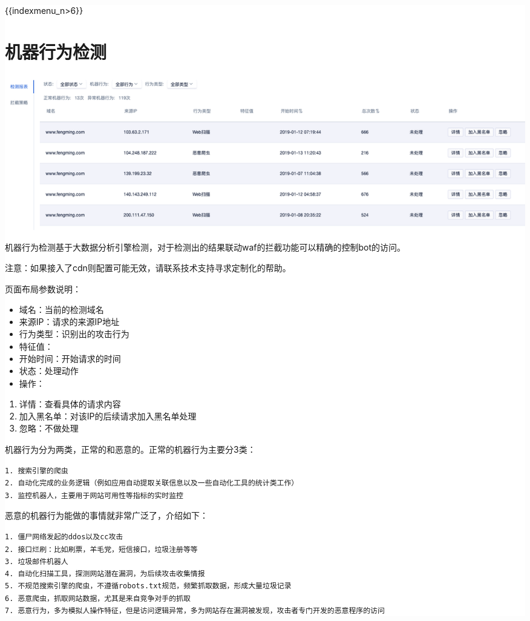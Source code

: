 {{indexmenu_n>6}}

# 机器行为检测

![waf65.png](/images/opintro/waf65.png)

机器行为检测基于大数据分析引擎检测，对于检测出的结果联动waf的拦截功能可以精确的控制bot的访问。

<wrap em>注意：如果接入了cdn则配置可能无效，请联系技术支持寻求定制化的帮助。</wrap>

页面布局参数说明：

  - 域名：当前的检测域名
  - 来源IP：请求的来源IP地址
  - 行为类型：识别出的攻击行为
  - 特征值：
  - 开始时间：开始请求的时间
  - 状态：处理动作
  - 操作：



1.  详情：查看具体的请求内容
2.  加入黑名单：对该IP的后续请求加入黑名单处理
3.  忽略：不做处理

机器行为分为两类，正常的和恶意的。正常的机器行为主要分3类：

    1. 搜索引擎的爬虫
    2. 自动化完成的业务逻辑（例如应用自动提取关联信息以及一些自动化工具的统计类工作）
    3. 监控机器人，主要用于网站可用性等指标的实时监控

恶意的机器行为能做的事情就非常广泛了，介绍如下：

``` 
1. 僵尸网络发起的ddos以及cc攻击
2. 接口烂刷：比如刷票，羊毛党，短信接口，垃圾注册等等
3. 垃圾邮件机器人
4. 自动化扫描工具，探测网站潜在漏洞，为后续攻击收集情报
5. 不规范搜索引擎的爬虫，不遵循robots.txt规范，频繁抓取数据，形成大量垃圾记录
6. 恶意爬虫，抓取网站数据，尤其是来自竞争对手的抓取
7. 恶意行为，多为模拟人操作特征，但是访问逻辑异常，多为网站存在漏洞被发现，攻击者专门开发的恶意程序的访问

```
